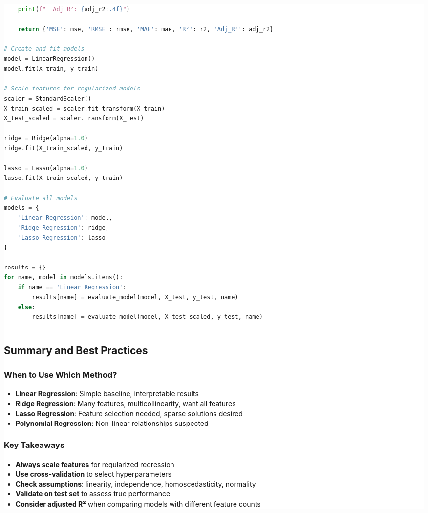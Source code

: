 ```python
    print(f"  Adj R²: {adj_r2:.4f}")
    
    return {'MSE': mse, 'RMSE': rmse, 'MAE': mae, 'R²': r2, 'Adj_R²': adj_r2}

# Create and fit models
model = LinearRegression()
model.fit(X_train, y_train)

# Scale features for regularized models
scaler = StandardScaler()
X_train_scaled = scaler.fit_transform(X_train)
X_test_scaled = scaler.transform(X_test)

ridge = Ridge(alpha=1.0)
ridge.fit(X_train_scaled, y_train)

lasso = Lasso(alpha=1.0)
lasso.fit(X_train_scaled, y_train)

# Evaluate all models
models = {
    'Linear Regression': model,
    'Ridge Regression': ridge,
    'Lasso Regression': lasso
}

results = {}
for name, model in models.items():
    if name == 'Linear Regression':
        results[name] = evaluate_model(model, X_test, y_test, name)
    else:
        results[name] = evaluate_model(model, X_test_scaled, y_test, name)
```

---

## Summary and Best Practices

### When to Use Which Method?
- **Linear Regression**: Simple baseline, interpretable results
- **Ridge Regression**: Many features, multicollinearity, want all features
- **Lasso Regression**: Feature selection needed, sparse solutions desired
- **Polynomial Regression**: Non-linear relationships suspected

### Key Takeaways
- **Always scale features** for regularized regression
- **Use cross-validation** to select hyperparameters
- **Check assumptions**: linearity, independence, homoscedasticity, normality
- **Validate on test set** to assess true performance
- **Consider adjusted R²** when comparing models with different feature counts
